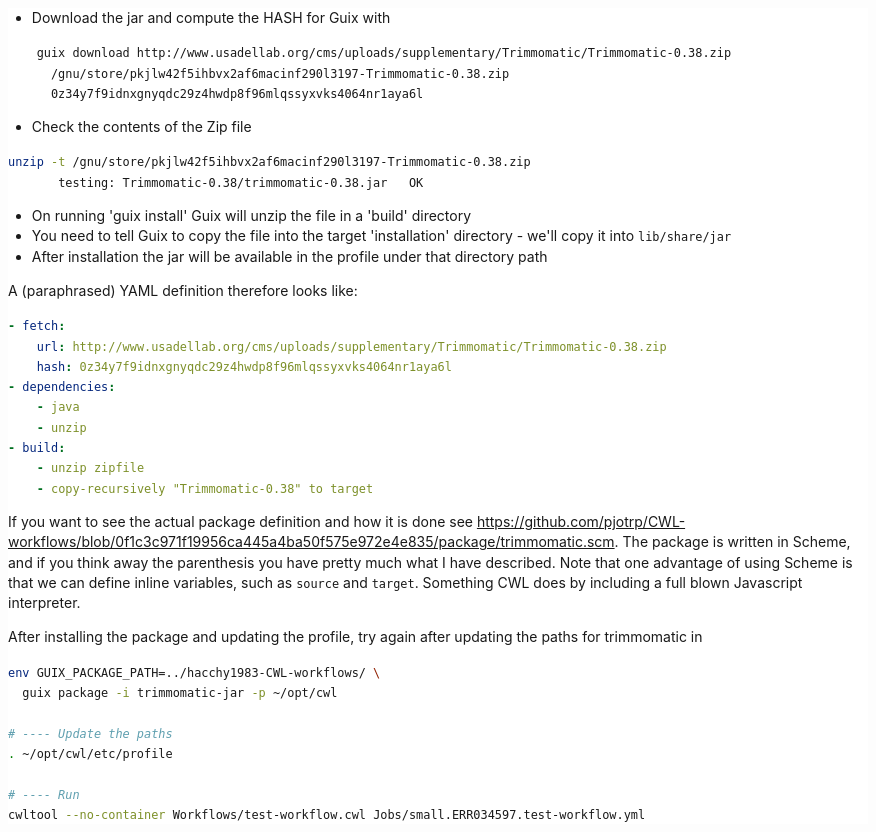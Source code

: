 -   Download the jar and compute the HASH for Guix with

```sh
    guix download http://www.usadellab.org/cms/uploads/supplementary/Trimmomatic/Trimmomatic-0.38.zip
      /gnu/store/pkjlw42f5ihbvx2af6macinf290l3197-Trimmomatic-0.38.zip
      0z34y7f9idnxgnyqdc29z4hwdp8f96mlqssyxvks4064nr1aya6l
```

-   Check the contents of the Zip file

```sh
unzip -t /gnu/store/pkjlw42f5ihbvx2af6macinf290l3197-Trimmomatic-0.38.zip
       testing: Trimmomatic-0.38/trimmomatic-0.38.jar   OK
```

-   On running 'guix install' Guix will unzip the file in a 'build' directory
-   You need to tell Guix to copy the file into the target 'installation' directory -
    we'll copy it into `lib/share/jar`
-   After installation the jar will be available in the profile under that directory path

A (paraphrased) YAML definition therefore looks like:

```yaml
- fetch:
    url: http://www.usadellab.org/cms/uploads/supplementary/Trimmomatic/Trimmomatic-0.38.zip
    hash: 0z34y7f9idnxgnyqdc29z4hwdp8f96mlqssyxvks4064nr1aya6l
- dependencies:
    - java
    - unzip
- build:
    - unzip zipfile
    - copy-recursively "Trimmomatic-0.38" to target
```

If you want to see the actual package definition and how it is done
see
<https://github.com/pjotrp/CWL-workflows/blob/0f1c3c971f19956ca445a4ba50f575e972e4e835/package/trimmomatic.scm>. The
package is written in Scheme, and if you think away the parenthesis
you have pretty much what I have described. Note that one advantage of
using Scheme is that we can define inline variables, such as `source`
and `target`. Something CWL does by including a full blown Javascript
interpreter.

After installing the package and updating the profile, try again after updating the
paths for trimmomatic in

```sh
env GUIX_PACKAGE_PATH=../hacchy1983-CWL-workflows/ \
  guix package -i trimmomatic-jar -p ~/opt/cwl

# ---- Update the paths
. ~/opt/cwl/etc/profile

# ---- Run
cwltool --no-container Workflows/test-workflow.cwl Jobs/small.ERR034597.test-workflow.yml
```
